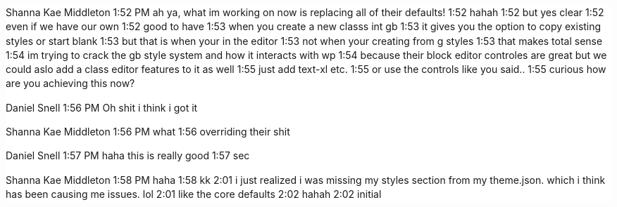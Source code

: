 
Shanna Kae Middleton
  1:52 PM
ah ya, what im working on now is replacing all of their defaults!
1:52
hahah
1:52
but yes clear
1:52
even if we have our own
1:52
good to have
1:53
when you create a new classs int gb
1:53
it gives you the option to copy existing styles or start blank
1:53
but that is when your in the editor
1:53
not when your creating from g styles
1:53
that makes total sense
1:54
im trying to crack the gb style system and how it interacts with wp
1:54
because their block editor controles are great but we could aslo add a class editor features to it as well
1:55
just add text-xl etc.
1:55
or use the controls like you said..
1:55
curious how are you achieving this now?


Daniel Snell
  1:56 PM
Oh shit i think i got it


Shanna Kae Middleton
  1:56 PM
what
1:56
overriding their shit


Daniel Snell
  1:57 PM
haha this is really good
1:57
sec


Shanna Kae Middleton
  1:58 PM
haha
1:58
kk
2:01
i just realized i was missing my styles section from my theme.json. which i think has been causing me issues. lol
2:01
like the core defaults
2:02
hahah
2:02
initial